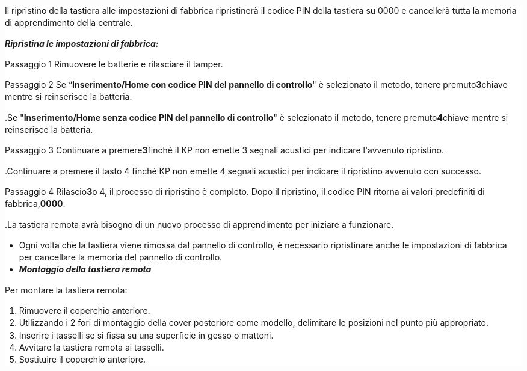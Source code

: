 Il ripristino della tastiera alle impostazioni di fabbrica ripristinerà il codice PIN della tastiera su 0000 e cancellerà tutta la memoria di apprendimento della centrale.

_**Ripristina le impostazioni di fabbrica:**_

Passaggio 1 Rimuovere le batterie e rilasciare il tamper.

Passaggio 2 Se “**Inserimento/Home con codice PIN del pannello di controllo**" è selezionato il metodo, tenere premuto**3**chiave mentre si reinserisce la batteria.

.Se "**Inserimento/Home senza codice PIN del pannello di controllo**" è selezionato il metodo, tenere premuto**4**chiave mentre si reinserisce la batteria.

Passaggio 3 Continuare a premere**3**finché il KP non emette 3 segnali acustici per indicare l'avvenuto ripristino.

.Continuare a premere il tasto 4 finché KP non emette 4 segnali acustici per indicare il ripristino avvenuto con successo.

Passaggio 4 Rilascio**3**o 4, il processo di ripristino è completo. Dopo il ripristino, il codice PIN ritorna ai valori predefiniti di fabbrica,**0000**.

.La tastiera remota avrà bisogno di un nuovo processo di apprendimento per iniziare a funzionare.

-   Ogni volta che la tastiera viene rimossa dal pannello di controllo, è necessario ripristinare anche le impostazioni di fabbrica per cancellare la memoria del pannello di controllo.
-   _**Montaggio della tastiera remota**_

Per montare la tastiera remota:

1.  Rimuovere il coperchio anteriore.
2.  Utilizzando i 2 fori di montaggio della cover posteriore come modello, delimitare le posizioni nel punto più appropriato.
3.  Inserire i tasselli se si fissa su una superficie in gesso o mattoni.
4.  Avvitare la tastiera remota ai tasselli.
5.  Sostituire il coperchio anteriore.
